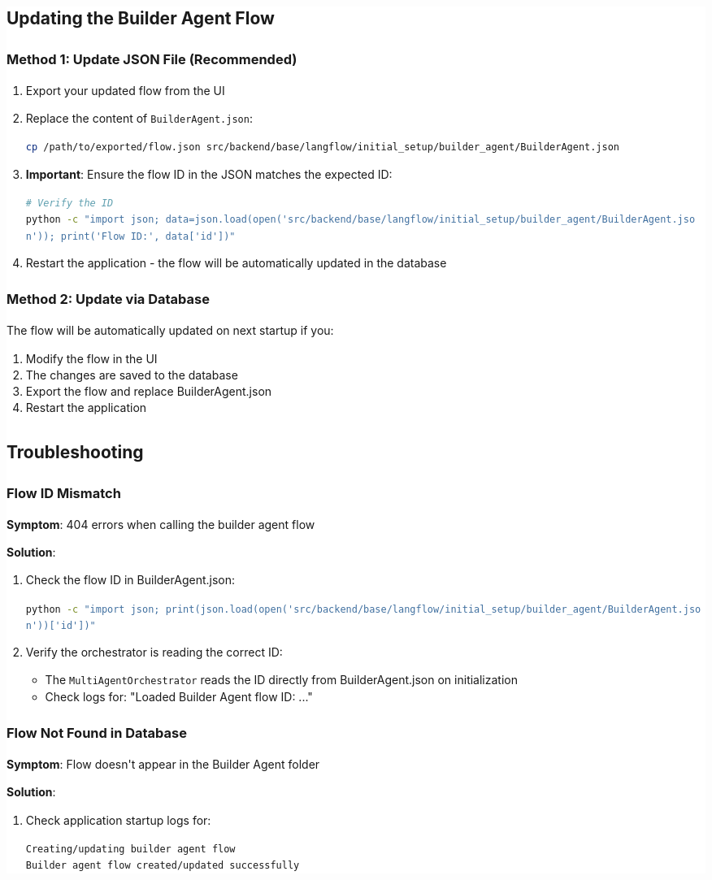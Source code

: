 ## Updating the Builder Agent Flow

### Method 1: Update JSON File (Recommended)

1. Export your updated flow from the UI
2. Replace the content of `BuilderAgent.json`:
   ```bash
   cp /path/to/exported/flow.json src/backend/base/langflow/initial_setup/builder_agent/BuilderAgent.json
   ```

3. **Important**: Ensure the flow ID in the JSON matches the expected ID:
   ```bash
   # Verify the ID
   python -c "import json; data=json.load(open('src/backend/base/langflow/initial_setup/builder_agent/BuilderAgent.json')); print('Flow ID:', data['id'])"
   ```

4. Restart the application - the flow will be automatically updated in the database

### Method 2: Update via Database

The flow will be automatically updated on next startup if you:
1. Modify the flow in the UI
2. The changes are saved to the database
3. Export the flow and replace BuilderAgent.json
4. Restart the application

## Troubleshooting

### Flow ID Mismatch

**Symptom**: 404 errors when calling the builder agent flow

**Solution**: 
1. Check the flow ID in BuilderAgent.json:
   ```bash
   python -c "import json; print(json.load(open('src/backend/base/langflow/initial_setup/builder_agent/BuilderAgent.json'))['id'])"
   ```

2. Verify the orchestrator is reading the correct ID:
   - The `MultiAgentOrchestrator` reads the ID directly from BuilderAgent.json on initialization
   - Check logs for: "Loaded Builder Agent flow ID: ..."

### Flow Not Found in Database

**Symptom**: Flow doesn't appear in the Builder Agent folder

**Solution**:
1. Check application startup logs for:
   ```
   Creating/updating builder agent flow
   Builder agent flow created/updated successfully
   ```
